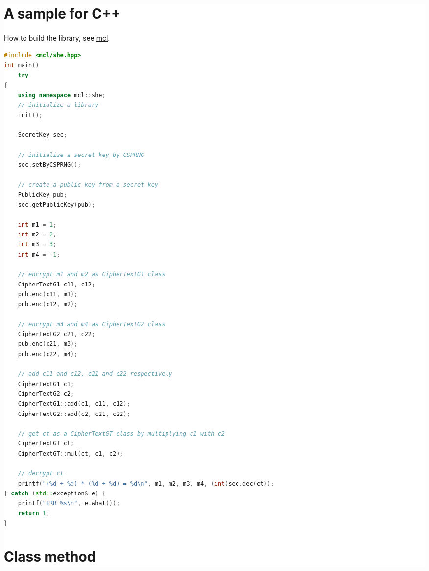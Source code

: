 # A sample for C++
How to build the library, see [mcl](https://github.com/herumi/mcl/#installation-requirements).
```c++
#include <mcl/she.hpp>
int main()
    try
{
    using namespace mcl::she;
    // initialize a library
    init();

    SecretKey sec;

    // initialize a secret key by CSPRNG
    sec.setByCSPRNG();

    // create a public key from a secret key
    PublicKey pub;
    sec.getPublicKey(pub);

    int m1 = 1;
    int m2 = 2;
    int m3 = 3;
    int m4 = -1;

    // encrypt m1 and m2 as CipherTextG1 class
    CipherTextG1 c11, c12;
    pub.enc(c11, m1);
    pub.enc(c12, m2);

    // encrypt m3 and m4 as CipherTextG2 class
    CipherTextG2 c21, c22;
    pub.enc(c21, m3);
    pub.enc(c22, m4);

    // add c11 and c12, c21 and c22 respectively
    CipherTextG1 c1;
    CipherTextG2 c2;
    CipherTextG1::add(c1, c11, c12);
    CipherTextG2::add(c2, c21, c22);

    // get ct as a CipherTextGT class by multiplying c1 with c2
    CipherTextGT ct;
    CipherTextGT::mul(ct, c1, c2);

    // decrypt ct
    printf("(%d + %d) * (%d + %d) = %d\n", m1, m2, m3, m4, (int)sec.dec(ct));
} catch (std::exception& e) {
    printf("ERR %s\n", e.what());
    return 1;
}

```
# Class method

